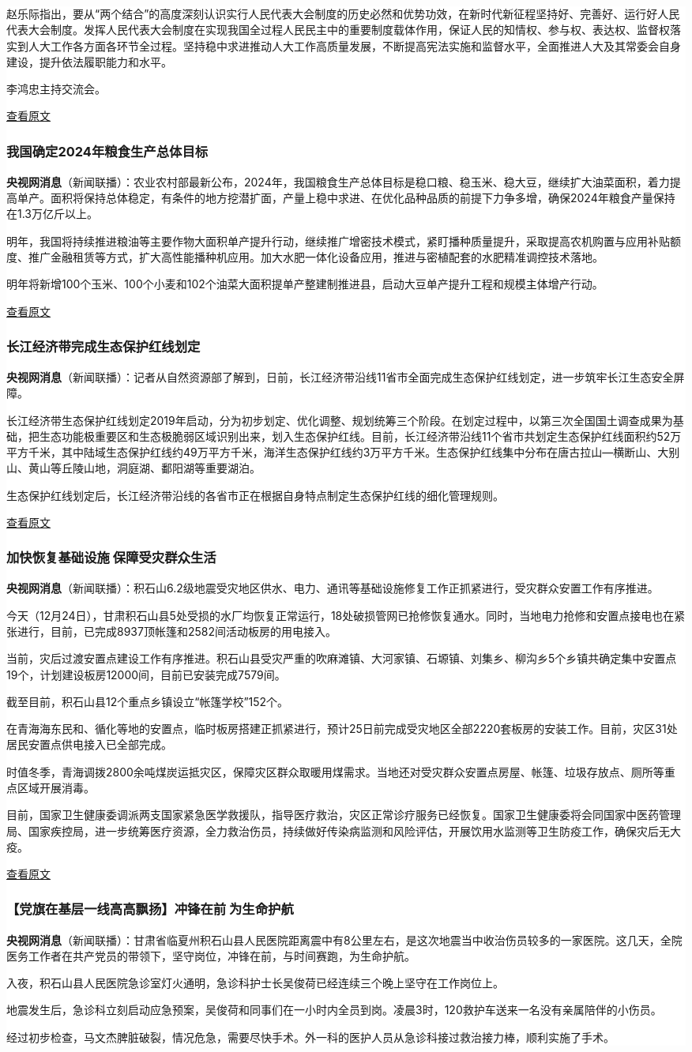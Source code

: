 赵乐际指出，要从“两个结合”的高度深刻认识实行人民代表大会制度的历史必然和优势功效，在新时代新征程坚持好、完善好、运行好人民代表大会制度。发挥人民代表大会制度在实现我国全过程人民民主中的重要制度载体作用，保证人民的知情权、参与权、表达权、监督权落实到人大工作各方面各环节全过程。坚持稳中求进推动人大工作高质量发展，不断提高宪法实施和监督水平，全面推进人大及其常委会自身建设，提升依法履职能力和水平。

李鸿忠主持交流会。

[查看原文](https://tv.cctv.com/2023/12/24/VIDEkFtJMC1Bchh5kov0WBWK231224.shtml)

### 我国确定2024年粮食生产总体目标

**央视网消息**（新闻联播）：农业农村部最新公布，2024年，我国粮食生产总体目标是稳口粮、稳玉米、稳大豆，继续扩大油菜面积，着力提高单产。面积将保持总体稳定，有条件的地方挖潜扩面，产量上稳中求进、在优化品种品质的前提下力争多增，确保2024年粮食产量保持在1.3万亿斤以上。

明年，我国将持续推进粮油等主要作物大面积单产提升行动，继续推广增密技术模式，紧盯播种质量提升，采取提高农机购置与应用补贴额度、推广金融租赁等方式，扩大高性能播种机应用。加大水肥一体化设备应用，推进与密植配套的水肥精准调控技术落地。

明年将新增100个玉米、100个小麦和102个油菜大面积提单产整建制推进县，启动大豆单产提升工程和规模主体增产行动。

[查看原文](https://tv.cctv.com/2023/12/24/VIDEYle4dOlWrbQK1lt1D6Rc231224.shtml)

### 长江经济带完成生态保护红线划定

**央视网消息**（新闻联播）：记者从自然资源部了解到，日前，长江经济带沿线11省市全面完成生态保护红线划定，进一步筑牢长江生态安全屏障。

长江经济带生态保护红线划定2019年启动，分为初步划定、优化调整、规划统筹三个阶段。在划定过程中，以第三次全国国土调查成果为基础，把生态功能极重要区和生态极脆弱区域识别出来，划入生态保护红线。目前，长江经济带沿线11个省市共划定生态保护红线面积约52万平方千米，其中陆域生态保护红线约49万平方千米，海洋生态保护红线约3万平方千米。生态保护红线集中分布在唐古拉山—横断山、大别山、黄山等丘陵山地，洞庭湖、鄱阳湖等重要湖泊。

生态保护红线划定后，长江经济带沿线的各省市正在根据自身特点制定生态保护红线的细化管理规则。

[查看原文](https://tv.cctv.com/2023/12/24/VIDE9RbWqNzQNZGh5X3qwZmL231224.shtml)

### 加快恢复基础设施 保障受灾群众生活

**央视网消息**（新闻联播）：积石山6.2级地震受灾地区供水、电力、通讯等基础设施修复工作正抓紧进行，受灾群众安置工作有序推进。

今天（12月24日），甘肃积石山县5处受损的水厂均恢复正常运行，18处破损管网已抢修恢复通水。同时，当地电力抢修和安置点接电也在紧张进行，目前，已完成8937顶帐篷和2582间活动板房的用电接入。

当前，灾后过渡安置点建设工作有序推进。积石山县受灾严重的吹麻滩镇、大河家镇、石塬镇、刘集乡、柳沟乡5个乡镇共确定集中安置点19个，计划建设板房12000间，目前已安装完成7579间。

截至目前，积石山县12个重点乡镇设立“帐篷学校”152个。

在青海海东民和、循化等地的安置点，临时板房搭建正抓紧进行，预计25日前完成受灾地区全部2220套板房的安装工作。目前，灾区31处居民安置点供电接入已全部完成。

时值冬季，青海调拨2800余吨煤炭运抵灾区，保障灾区群众取暖用煤需求。当地还对受灾群众安置点房屋、帐篷、垃圾存放点、厕所等重点区域开展消毒。

目前，国家卫生健康委调派两支国家紧急医学救援队，指导医疗救治，灾区正常诊疗服务已经恢复。国家卫生健康委将会同国家中医药管理局、国家疾控局，进一步统筹医疗资源，全力救治伤员，持续做好传染病监测和风险评估，开展饮用水监测等卫生防疫工作，确保灾后无大疫。

[查看原文](https://tv.cctv.com/2023/12/24/VIDEDfGjxQ6bCRQNfmidlYgW231224.shtml)

### 【党旗在基层一线高高飘扬】冲锋在前 为生命护航

**央视网消息**（新闻联播）：甘肃省临夏州积石山县人民医院距离震中有8公里左右，是这次地震当中收治伤员较多的一家医院。这几天，全院医务工作者在共产党员的带领下，坚守岗位，冲锋在前，与时间赛跑，为生命护航。

入夜，积石山县人民医院急诊室灯火通明，急诊科护士长吴俊荷已经连续三个晚上坚守在工作岗位上。

地震发生后，急诊科立刻启动应急预案，吴俊荷和同事们在一小时内全员到岗。凌晨3时，120救护车送来一名没有亲属陪伴的小伤员。

经过初步检查，马文杰脾脏破裂，情况危急，需要尽快手术。外一科的医护人员从急诊科接过救治接力棒，顺利实施了手术。
